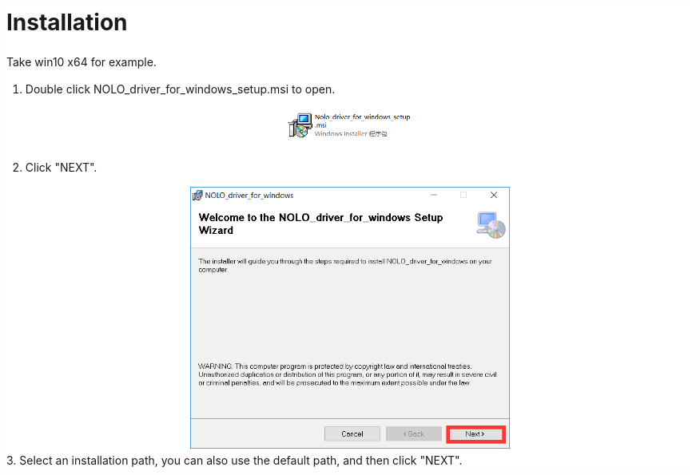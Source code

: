 # Installation
Take win10 x64 for example.

1. Double click NOLO_driver_for_windows_setup.msi to open.
<div align=center><img width = 160 heigh = 280 src="./Pic/install1.png"></div>  

2. Click "NEXT".
<div align=center><img width = 400 heigh = 300 src="./Pic/install2.png"></div>  
3. Select an installation path, you can also use the default path, and then click "NEXT".